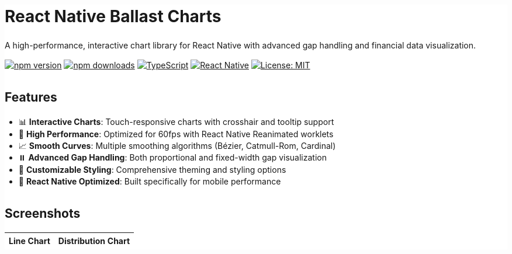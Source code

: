 # React Native Ballast Charts

A high-performance, interactive chart library for React Native with advanced gap handling and financial data visualization.

[![npm version](https://img.shields.io/npm/v/react-native-ballast-charts.svg?style=flat-square)](https://www.npmjs.com/package/react-native-ballast-charts)
[![npm downloads](https://img.shields.io/npm/dm/react-native-ballast-charts.svg?style=flat-square)](https://www.npmjs.com/package/react-native-ballast-charts)
[![TypeScript](https://img.shields.io/badge/TypeScript-Ready-blue.svg?style=flat-square)](https://www.typescriptlang.org/)
[![React Native](https://img.shields.io/badge/React%20Native-0.70+-green.svg?style=flat-square)](https://reactnative.dev/)
[![License: MIT](https://img.shields.io/badge/License-MIT-yellow.svg?style=flat-square)](https://opensource.org/licenses/MIT)

## Features

- 📊 **Interactive Charts**: Touch-responsive charts with crosshair and tooltip support
- 🎯 **High Performance**: Optimized for 60fps with React Native Reanimated worklets
- 📈 **Smooth Curves**: Multiple smoothing algorithms (Bézier, Catmull-Rom, Cardinal)
- ⏸️ **Advanced Gap Handling**: Both proportional and fixed-width gap visualization
- 🎨 **Customizable Styling**: Comprehensive theming and styling options
- 📱 **React Native Optimized**: Built specifically for mobile performance

## Screenshots

| Line Chart | Distribution Chart |
|------------|-------------------|